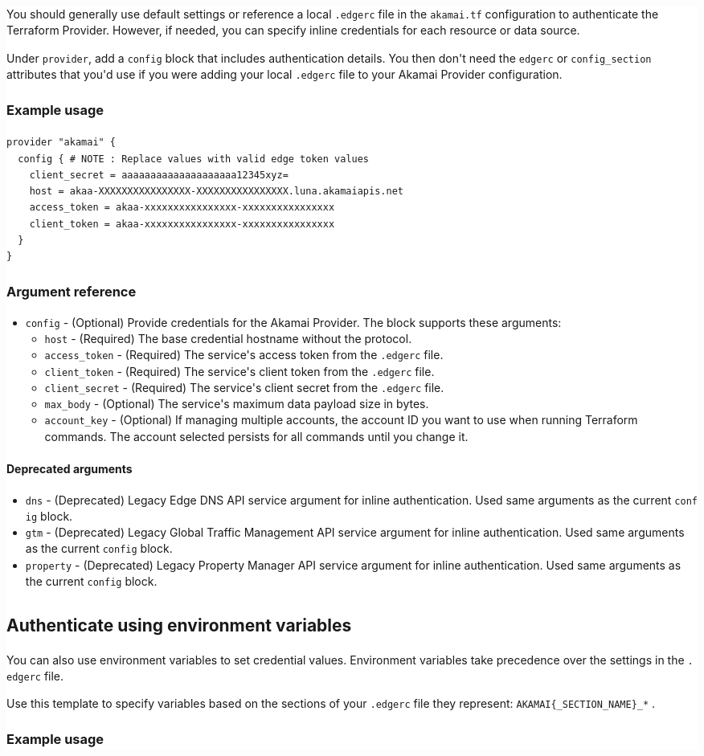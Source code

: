You should generally use default settings or reference a local `.edgerc` file in the `akamai.tf` configuration to authenticate the Terraform Provider. However, if needed, you can specify inline credentials for each
resource or data source.

Under `provider`, add a `config` block that includes authentication details. You then don't need the `edgerc` or `config_section` attributes that you'd use if you were adding your local `.edgerc` file to your Akamai Provider configuration.

### Example usage

```
provider "akamai" {
  config { # NOTE : Replace values with valid edge token values
    client_secret = aaaaaaaaaaaaaaaaaaaa12345xyz=
    host = akaa-XXXXXXXXXXXXXXXX-XXXXXXXXXXXXXXXX.luna.akamaiapis.net
    access_token = akaa-xxxxxxxxxxxxxxxx-xxxxxxxxxxxxxxxx
    client_token = akaa-xxxxxxxxxxxxxxxx-xxxxxxxxxxxxxxxx
  }
}
```

### Argument reference

* `config` - (Optional) Provide credentials for the Akamai Provider. The block supports these arguments:
  * `host` - (Required) The base credential hostname without the protocol.
  * `access_token` - (Required) The service's access token from the `.edgerc` file.
  * `client_token` - (Required) The service's client token from the `.edgerc` file.
  * `client_secret` - (Required) The service's client secret from the `.edgerc` file.
  * `max_body` - (Optional) The service's maximum data payload size in bytes.
  * `account_key` - (Optional) If managing multiple accounts, the account ID you want to use when running Terraform commands. The account selected persists for all commands until you change it.

#### Deprecated arguments

* `dns` - (Deprecated) Legacy Edge DNS API service argument for inline authentication. Used same arguments as the current `config` block.
* `gtm` - (Deprecated) Legacy Global Traffic Management API service argument for inline authentication. Used same arguments as the current `config` block.
* `property` - (Deprecated) Legacy Property Manager API service argument for inline authentication. Used same arguments as the current `config` block.

## Authenticate using environment variables

You can also use environment variables to set credential values.
Environment variables take precedence over the settings in the `.edgerc`
file.

Use this template to specify variables based on the sections of your `.edgerc` file they represent: `AKAMAI{_SECTION_NAME}_*` .

### Example usage
